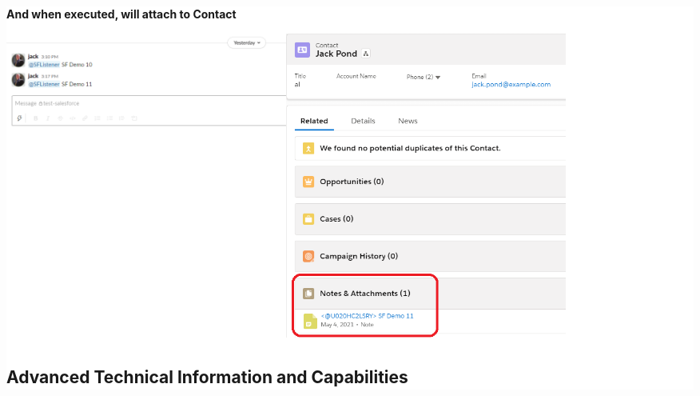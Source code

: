 **And when executed, will attach to Contact**

<img src="media/image14.png" width="350" align="top"><img src="media/image15.png" width="350">

## Advanced Technical Information and Capabilities

